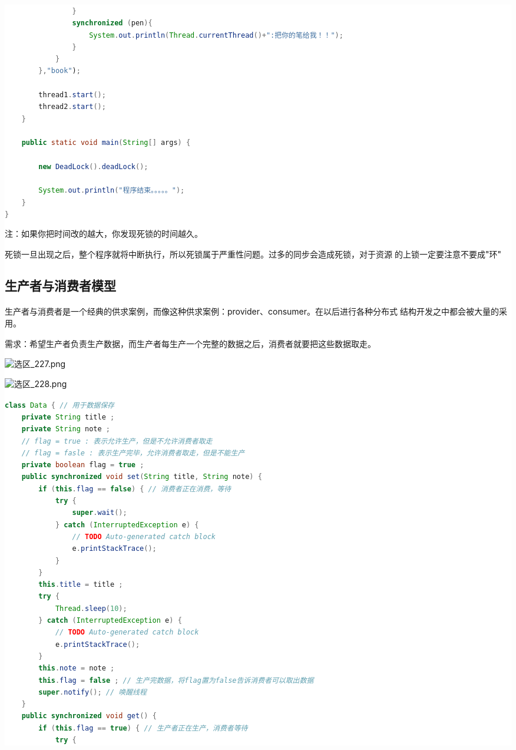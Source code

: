 ```java
                }
                synchronized (pen){
                    System.out.println(Thread.currentThread()+":把你的笔给我！！");
                }
            }
        },"book");

        thread1.start();
        thread2.start();
    }

    public static void main(String[] args) {

        new DeadLock().deadLock();

        System.out.println("程序结束。。。。。");
    }
}
```

注：如果你把时间改的越大，你发现死锁的时间越久。

死锁⼀旦出现之后，整个程序就将中断执⾏，所以死锁属于严重性问题。过多的同步会造成死锁，对于资源 的上锁⼀定要注意不要成"环"

## 生产者与消费者模型

⽣产者与消费者是⼀个经典的供求案例，⽽像这种供求案例：provider、consumer。在以后进⾏各种分布式 结构开发之中都会被⼤量的采⽤。

 需求：希望⽣产者负责⽣产数据，⽽⽣产者每⽣产⼀个完整的数据之后，消费者就要把这些数据取⾛。

![选区_227.png](https://i.loli.net/2018/07/29/5b5d9fd750c28.png)

![选区_228.png](https://i.loli.net/2018/07/29/5b5dc14c9ee8b.png)

```java
class Data { // ⽤于数据保存
    private String title ;
    private String note ;
    // flag = true : 表示允许⽣产，但是不允许消费者取⾛
    // flag = fasle : 表示⽣产完毕，允许消费者取⾛，但是不能⽣产
    private boolean flag = true ;
    public synchronized void set(String title, String note) {
        if (this.flag == false) { // 消费者正在消费，等待
            try {
                super.wait();
            } catch (InterruptedException e) {
                // TODO Auto-generated catch block
                e.printStackTrace();
            }
        }
        this.title = title ;
        try {
            Thread.sleep(10);
        } catch (InterruptedException e) {
            // TODO Auto-generated catch block
            e.printStackTrace();
        }
        this.note = note ;
        this.flag = false ; // ⽣产完数据，将flag置为false告诉消费者可以取出数据
        super.notify(); // 唤醒线程
    }
    public synchronized void get() {
        if (this.flag == true) { // ⽣产者正在⽣产，消费者等待
            try {
```